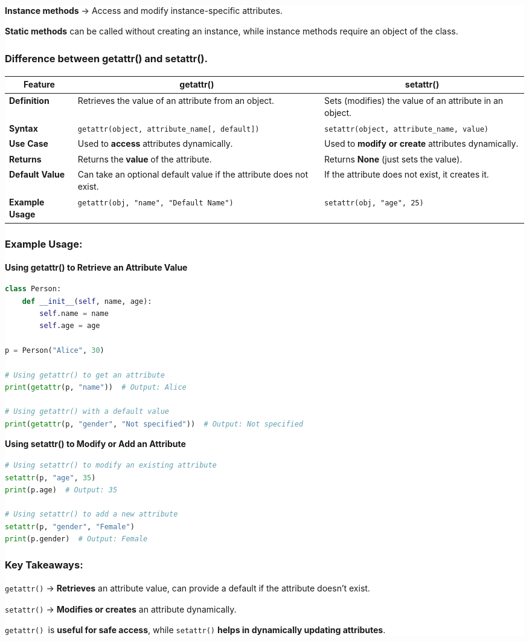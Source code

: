 **Instance methods** → Access and modify instance-specific attributes.

**Static methods** can be called without creating an instance, while instance methods require an object of the class.

### Difference between getattr() and setattr().
| **Feature**        | **getattr()**                                      | **setattr()**                                    |
|-------------------|--------------------------------------------------|------------------------------------------------|
| **Definition**    | Retrieves the value of an attribute from an object. | Sets (modifies) the value of an attribute in an object. |
| **Syntax**       | `getattr(object, attribute_name[, default])`      | `setattr(object, attribute_name, value)` |
| **Use Case**     | Used to **access** attributes dynamically.        | Used to **modify or create** attributes dynamically. |
| **Returns**      | Returns the **value** of the attribute.           | Returns **None** (just sets the value). |
| **Default Value** | Can take an optional default value if the attribute does not exist. | If the attribute does not exist, it creates it. |
| **Example Usage** | `getattr(obj, "name", "Default Name")`           | `setattr(obj, "age", 25)` |

### Example Usage:
**Using getattr() to Retrieve an Attribute Value**
```python
class Person:
    def __init__(self, name, age):
        self.name = name
        self.age = age

p = Person("Alice", 30)

# Using getattr() to get an attribute
print(getattr(p, "name"))  # Output: Alice

# Using getattr() with a default value
print(getattr(p, "gender", "Not specified"))  # Output: Not specified
```
**Using setattr() to Modify or Add an Attribute**
```python
# Using setattr() to modify an existing attribute
setattr(p, "age", 35)
print(p.age)  # Output: 35

# Using setattr() to add a new attribute
setattr(p, "gender", "Female")
print(p.gender)  # Output: Female
```
### Key Takeaways:
`getattr()` → **Retrieves** an attribute value, can provide a default if the attribute doesn’t exist.

`setattr()` → **Modifies or creates** an attribute dynamically.

`getattr() `is **useful for safe access**, while `setattr()` **helps in dynamically updating attributes**.
